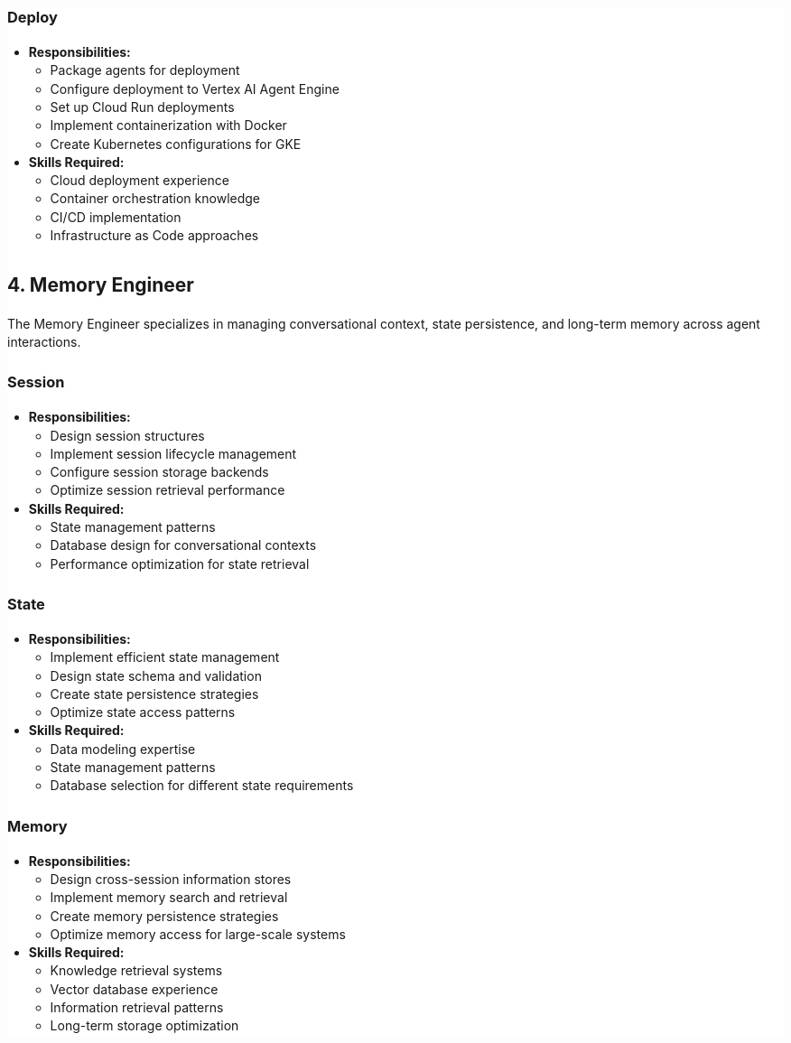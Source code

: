 ### Deploy
- **Responsibilities:**
  - Package agents for deployment
  - Configure deployment to Vertex AI Agent Engine
  - Set up Cloud Run deployments
  - Implement containerization with Docker
  - Create Kubernetes configurations for GKE
- **Skills Required:**
  - Cloud deployment experience
  - Container orchestration knowledge
  - CI/CD implementation
  - Infrastructure as Code approaches

## 4. Memory Engineer

The Memory Engineer specializes in managing conversational context, state persistence, and long-term memory across agent interactions.

### Session
- **Responsibilities:**
  - Design session structures
  - Implement session lifecycle management
  - Configure session storage backends
  - Optimize session retrieval performance
- **Skills Required:**
  - State management patterns
  - Database design for conversational contexts
  - Performance optimization for state retrieval

### State
- **Responsibilities:**
  - Implement efficient state management
  - Design state schema and validation
  - Create state persistence strategies
  - Optimize state access patterns
- **Skills Required:**
  - Data modeling expertise
  - State management patterns
  - Database selection for different state requirements

### Memory
- **Responsibilities:**
  - Design cross-session information stores
  - Implement memory search and retrieval
  - Create memory persistence strategies
  - Optimize memory access for large-scale systems
- **Skills Required:**
  - Knowledge retrieval systems
  - Vector database experience
  - Information retrieval patterns
  - Long-term storage optimization
